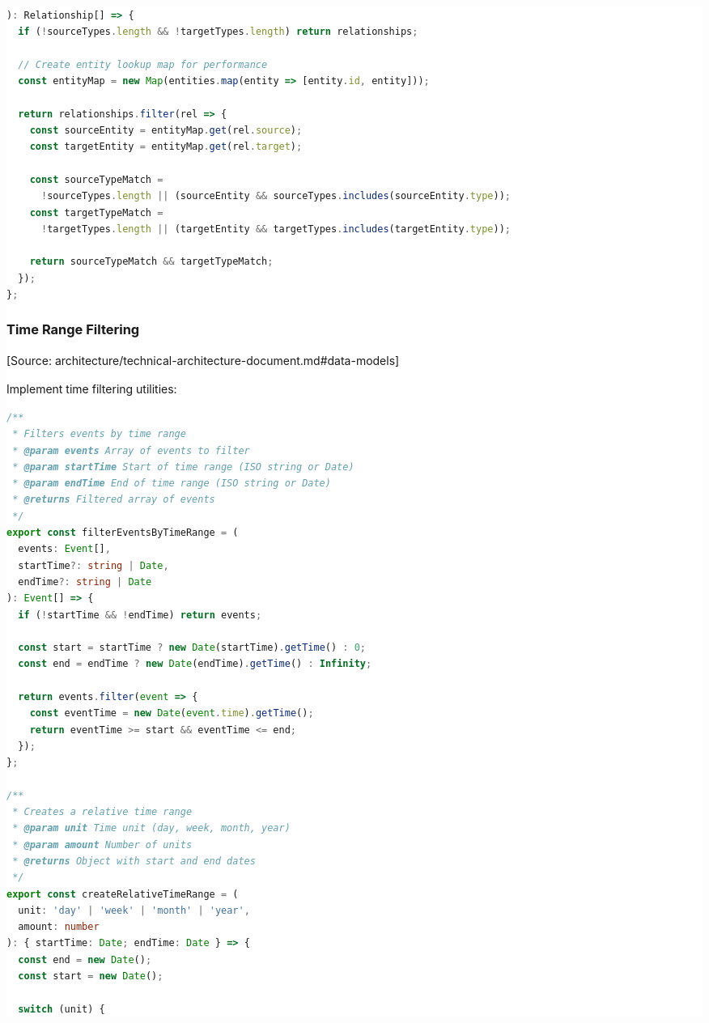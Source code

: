 ```typescript
): Relationship[] => {
  if (!sourceTypes.length && !targetTypes.length) return relationships;

  // Create entity lookup map for performance
  const entityMap = new Map(entities.map(entity => [entity.id, entity]));

  return relationships.filter(rel => {
    const sourceEntity = entityMap.get(rel.source);
    const targetEntity = entityMap.get(rel.target);

    const sourceTypeMatch =
      !sourceTypes.length || (sourceEntity && sourceTypes.includes(sourceEntity.type));
    const targetTypeMatch =
      !targetTypes.length || (targetEntity && targetTypes.includes(targetEntity.type));

    return sourceTypeMatch && targetTypeMatch;
  });
};
```

### Time Range Filtering

[Source: architecture/technical-architecture-document.md#data-models]

Implement time filtering utilities:

```typescript
/**
 * Filters events by time range
 * @param events Array of events to filter
 * @param startTime Start of time range (ISO string or Date)
 * @param endTime End of time range (ISO string or Date)
 * @returns Filtered array of events
 */
export const filterEventsByTimeRange = (
  events: Event[],
  startTime?: string | Date,
  endTime?: string | Date
): Event[] => {
  if (!startTime && !endTime) return events;

  const start = startTime ? new Date(startTime).getTime() : 0;
  const end = endTime ? new Date(endTime).getTime() : Infinity;

  return events.filter(event => {
    const eventTime = new Date(event.time).getTime();
    return eventTime >= start && eventTime <= end;
  });
};

/**
 * Creates a relative time range
 * @param unit Time unit (day, week, month, year)
 * @param amount Number of units
 * @returns Object with start and end dates
 */
export const createRelativeTimeRange = (
  unit: 'day' | 'week' | 'month' | 'year',
  amount: number
): { startTime: Date; endTime: Date } => {
  const end = new Date();
  const start = new Date();

  switch (unit) {
```